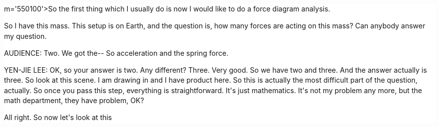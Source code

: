   m='550100'>So</span> <span m='550150'>the</span> <span m='550270'>first</span>
  <span m='550540'>thing</span> <span m='550750'>which</span> <span
  m='550930'>I</span> <span m='551260'>usually</span> <span m='551650'>do</span>
  <span m='552300'>is</span> <span m='552490'>now</span> <span
  m='553330'>I</span> <span m='553480'>would</span> <span m='553660'>like</span>
  <span m='553810'>to</span> <span m='553930'>do</span> <span
  m='554300'>a</span> <span m='554440'>force</span> <span
  m='555550'>diagram</span> <span m='556570'>analysis.</span> </p><p><span
  m='558610'>So</span> <span m='558760'>I</span> <span m='558910'>have</span>
  <span m='559090'>this</span> <span m='559240'>mass.</span> <span
  m='559930'>This</span> <span m='560380'>setup</span> <span
  m='560890'>is</span> <span m='561070'>on</span> <span m='561400'>Earth,</span>
  <span m='562480'>and</span> <span m='562750'>the</span> <span
  m='562870'>question</span> <span m='563320'>is,</span> <span
  m='565080'>how</span> <span m='565450'>many</span> <span
  m='565690'>forces</span> <span m='565945'>are</span> <span
  m='566650'>acting</span> <span m='567100'>on</span> <span
  m='567340'>this</span> <span m='567640'>mass?</span> <span
  m='568240'>Can</span> <span m='568390'>anybody</span> <span
  m='568870'>answer</span> <span m='569140'>my</span> <span
  m='569290'>question.</span> </p><p><span m='572185'>AUDIENCE:</span> <span
  m='572668'>Two.</span> <span m='573151'>We</span> <span m='573634'>got</span>
  <span m='574117'>the--</span> <span m='575566'>So</span> <span
  m='576049'>acceleration</span> <span m='577015'>and</span> <span
  m='577498'>the</span> <span m='577990'>spring</span> <span
  m='578190'>force.</span> </p><p><span m='578685'>YEN-JIE LEE:</span> <span
  m='579180'>OK,</span> <span m='579675'>so</span> <span m='579922'>your</span>
  <span m='580170'>answer</span> <span m='580350'>is</span> <span
  m='580530'>two.</span> <span m='581150'>Any</span> <span
  m='581460'>different?</span> <span m='583210'>Three.</span> <span
  m='584850'>Very</span> <span m='585120'>good.</span> <span
  m='585450'>So</span> <span m='585690'>we</span> <span m='585870'>have</span>
  <span m='586530'>two</span> <span m='586770'>and</span> <span
  m='586950'>three.</span> <span m='588120'>And</span> <span
  m='589080'>the</span> <span m='589200'>answer</span> <span
  m='590360'>actually</span> <span m='590670'>is</span> <span
  m='591120'>three.</span> <span m='592750'>So</span> <span
  m='593140'>look</span> <span m='593340'>at</span> <span m='593460'>this</span>
  <span m='593880'>scene.</span> <span m='594260'>I</span> <span
  m='594760'>am</span> <span m='594970'>drawing</span> <span
  m='595100'>in</span> <span m='595230'>and</span> <span m='595500'>I</span>
  <span m='595845'>have</span> <span m='596190'>product</span> <span
  m='596600'>here.</span> <span m='597120'>So</span> <span
  m='597240'>this</span> <span m='597480'>is</span> <span
  m='597600'>actually</span> <span m='598060'>the</span> <span
  m='598290'>most</span> <span m='598590'>difficult</span> <span
  m='599160'>part</span> <span m='599610'>of</span> <span m='599730'>the</span>
  <span m='599850'>question,</span> <span m='600105'>actually.</span> <span
  m='601220'>So</span> <span m='601350'>once</span> <span m='601650'>you</span>
  <span m='601770'>pass</span> <span m='602100'>this</span> <span
  m='602250'>step,</span> <span m='603270'>everything</span> <span
  m='603990'>is</span> <span m='604160'>straightforward.</span> <span
  m='605140'>It's</span> <span m='605190'>just</span> <span
  m='605430'>mathematics.</span> <span m='606660'>It's</span> <span
  m='606780'>not</span> <span m='606990'>my</span> <span
  m='607140'>problem</span> <span m='607500'>any</span> <span
  m='607630'>more,</span> <span m='608010'>but</span> <span
  m='608520'>the</span> <span m='608610'>math</span> <span
  m='608880'>department,</span> <span m='609150'>they</span> <span
  m='609420'>have</span> <span m='609870'>problem,</span> <span
  m='610320'>OK?</span> </p><p><span m='612300'>All</span> <span
  m='612450'>right.</span> <span m='613320'>So</span> <span
  m='613530'>now</span> <span m='614340'>let's</span> <span
  m='614580'>look</span> <span m='614790'>at</span> <span m='614880'>this</span>